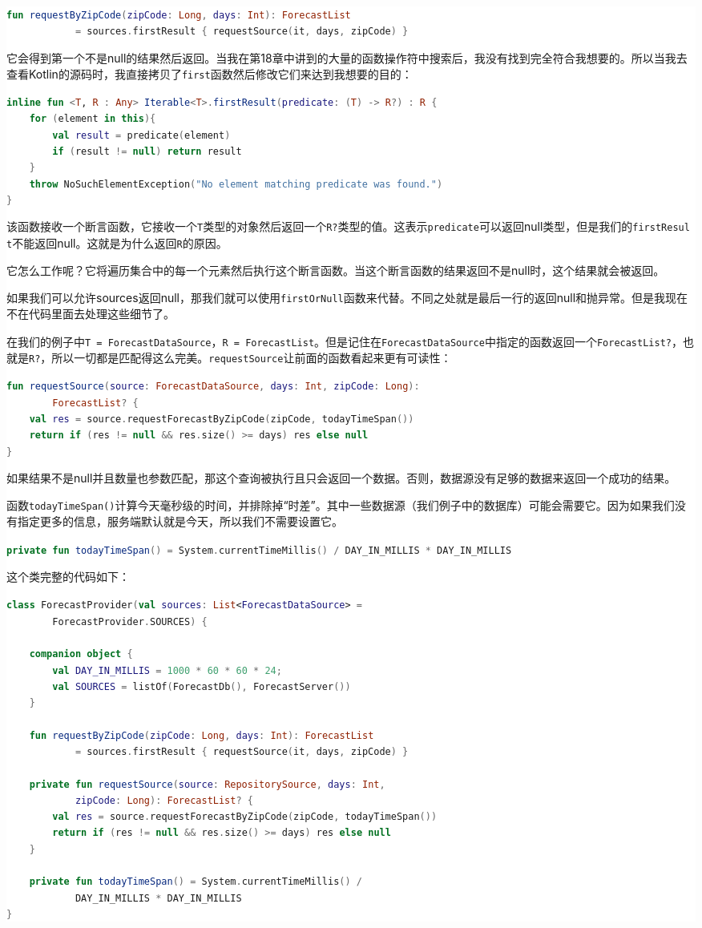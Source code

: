 ```kotlin
fun requestByZipCode(zipCode: Long, days: Int): ForecastList
            = sources.firstResult { requestSource(it, days, zipCode) }
```

它会得到第一个不是null的结果然后返回。当我在第18章中讲到的大量的函数操作符中搜索后，我没有找到完全符合我想要的。所以当我去查看Kotlin的源码时，我直接拷贝了`first`函数然后修改它们来达到我想要的目的：

```kotlin
inline fun <T, R : Any> Iterable<T>.firstResult(predicate: (T) -> R?) : R {
	for (element in this){
		val result = predicate(element)
		if (result != null) return result
	}
	throw NoSuchElementException("No element matching predicate was found.")
}
```

该函数接收一个断言函数，它接收一个`T`类型的对象然后返回一个`R?`类型的值。这表示`predicate`可以返回null类型，但是我们的`firstResult`不能返回null。这就是为什么返回`R`的原因。

它怎么工作呢？它将遍历集合中的每一个元素然后执行这个断言函数。当这个断言函数的结果返回不是null时，这个结果就会被返回。

如果我们可以允许sources返回null，那我们就可以使用`firstOrNull`函数来代替。不同之处就是最后一行的返回null和抛异常。但是我现在不在代码里面去处理这些细节了。

在我们的例子中`T = ForecastDataSource`，`R = ForecastList`。但是记住在`ForecastDataSource`中指定的函数返回一个`ForecastList?`，也就是`R?`，所以一切都是匹配得这么完美。`requestSource`让前面的函数看起来更有可读性：

```kotlin
fun requestSource(source: ForecastDataSource, days: Int, zipCode: Long):
        ForecastList? {
    val res = source.requestForecastByZipCode(zipCode, todayTimeSpan())
    return if (res != null && res.size() >= days) res else null
}
```

如果结果不是null并且数量也参数匹配，那这个查询被执行且只会返回一个数据。否则，数据源没有足够的数据来返回一个成功的结果。

函数`todayTimeSpan()`计算今天毫秒级的时间，并排除掉“时差”。其中一些数据源（我们例子中的数据库）可能会需要它。因为如果我们没有指定更多的信息，服务端默认就是今天，所以我们不需要设置它。

```kotlin
private fun todayTimeSpan() = System.currentTimeMillis() / DAY_IN_MILLIS * DAY_IN_MILLIS
```

这个类完整的代码如下：

```kotlin
class ForecastProvider(val sources: List<ForecastDataSource> =
        ForecastProvider.SOURCES) {

	companion object {
        val DAY_IN_MILLIS = 1000 * 60 * 60 * 24;
        val SOURCES = listOf(ForecastDb(), ForecastServer())
    }

	fun requestByZipCode(zipCode: Long, days: Int): ForecastList
            = sources.firstResult { requestSource(it, days, zipCode) }

	private fun requestSource(source: RepositorySource, days: Int,
            zipCode: Long): ForecastList? {
        val res = source.requestForecastByZipCode(zipCode, todayTimeSpan())
        return if (res != null && res.size() >= days) res else null
    }

	private fun todayTimeSpan() = System.currentTimeMillis() /
            DAY_IN_MILLIS * DAY_IN_MILLIS
}
```

